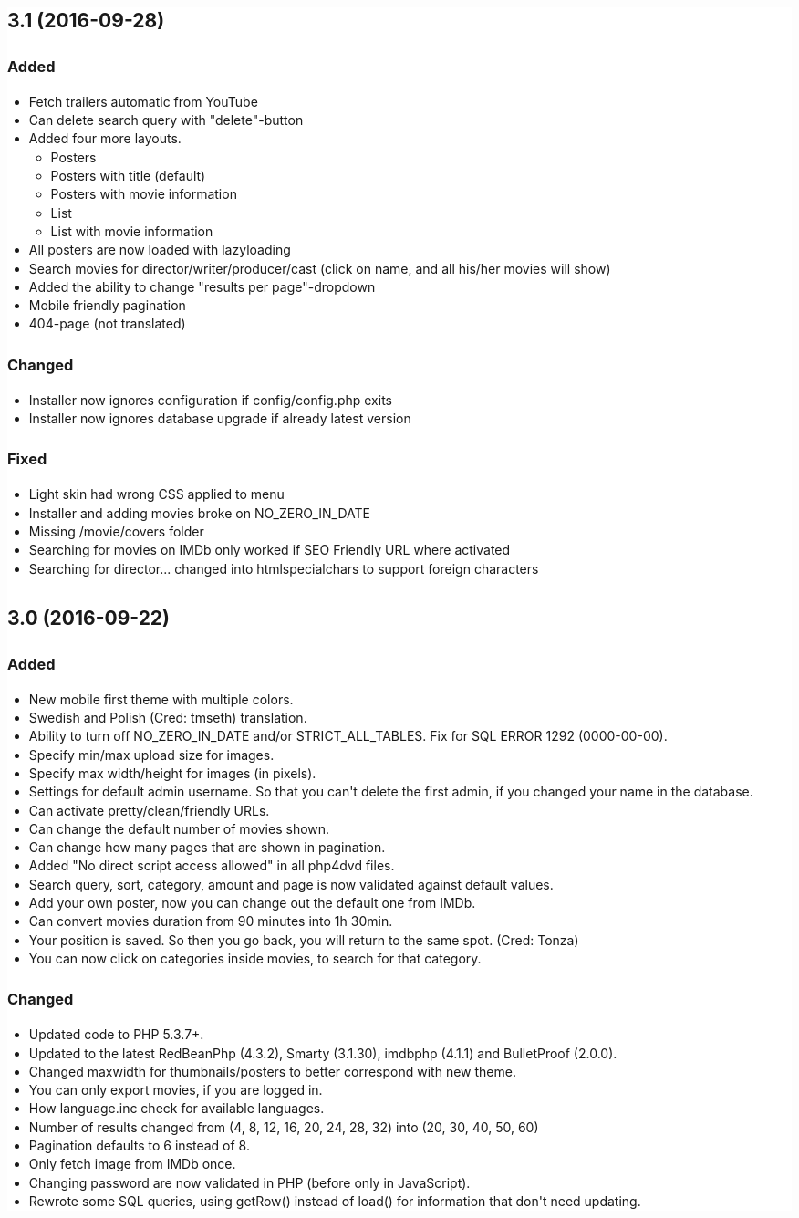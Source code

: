 ## 3.1 (2016-09-28)
### Added
  - Fetch trailers automatic from YouTube
  - Can delete search query with "delete"-button
  - Added four more layouts.
    - Posters
    - Posters with title (default)
    - Posters with movie information
    - List
    - List with movie information
  - All posters are now loaded with lazyloading
  - Search movies for director/writer/producer/cast (click on name, and all his/her movies will show)
  - Added the ability to change "results per page"-dropdown
  - Mobile friendly pagination
  - 404-page (not translated)

### Changed
  - Installer now ignores configuration if config/config.php exits
  - Installer now ignores database upgrade if already latest version

### Fixed
  - Light skin had wrong CSS applied to menu
  - Installer and adding movies broke on NO_ZERO_IN_DATE
  - Missing /movie/covers folder
  - Searching for movies on IMDb only worked if SEO Friendly URL where activated
  - Searching for director... changed into htmlspecialchars to support foreign characters

## 3.0 (2016-09-22)
### Added
  - New mobile first theme with multiple colors.
  - Swedish and Polish (Cred: tmseth) translation.
  - Ability to turn off NO_ZERO_IN_DATE and/or STRICT_ALL_TABLES. Fix for SQL ERROR 1292 (0000-00-00).
  - Specify min/max upload size for images.
  - Specify max width/height for images (in pixels).
  - Settings for default admin username. So that you can't delete the first admin, if you changed your name in the database.
  - Can activate pretty/clean/friendly URLs.
  - Can change the default number of movies shown.
  - Can change how many pages that are shown in pagination.
  - Added "No direct script access allowed" in all php4dvd files.
  - Search query, sort, category, amount and page is now validated against default values.
  - Add your own poster, now you can change out the default one from IMDb.
  - Can convert movies duration from 90 minutes into 1h 30min.
  - Your position is saved. So then you go back, you will return to the same spot. (Cred: Tonza)
  - You can now click on categories inside movies, to search for that category.

### Changed
  - Updated code to PHP 5.3.7+.
  - Updated to the latest RedBeanPhp (4.3.2), Smarty (3.1.30), imdbphp (4.1.1) and BulletProof (2.0.0).
  - Changed maxwidth for thumbnails/posters to better correspond with new theme.
  - You can only export movies, if you are logged in.
  - How language.inc check for available languages.
  - Number of results changed from (4, 8, 12, 16, 20, 24, 28, 32) into (20, 30, 40, 50, 60)
  - Pagination defaults to 6 instead of 8.
  - Only fetch image from IMDb once.
  - Changing password are now validated in PHP (before only in JavaScript).
  - Rewrote some SQL queries, using getRow() instead of load() for information that don't need updating.